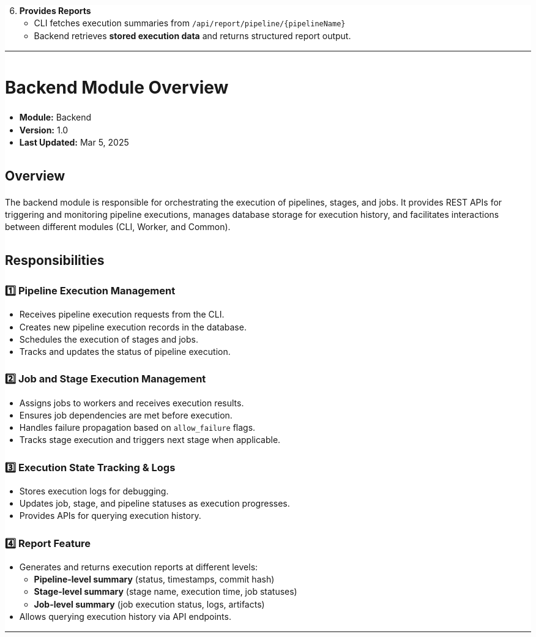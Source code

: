 6. **Provides Reports**
    - CLI fetches execution summaries from `/api/report/pipeline/{pipelineName}`
    - Backend retrieves **stored execution data** and returns structured report output.

---

# **Backend Module Overview**

- **Module:** Backend
- **Version:** 1.0
- **Last Updated:** Mar 5, 2025

## **Overview**

The backend module is responsible for orchestrating the execution of pipelines, stages, and jobs. It provides REST APIs for triggering and monitoring pipeline executions, manages database storage for execution history, and facilitates interactions between different modules (CLI, Worker, and Common).

## **Responsibilities**

### **1️⃣ Pipeline Execution Management**

- Receives pipeline execution requests from the CLI.
- Creates new pipeline execution records in the database.
- Schedules the execution of stages and jobs.
- Tracks and updates the status of pipeline execution.

### **2️⃣ Job and Stage Execution Management**

- Assigns jobs to workers and receives execution results.
- Ensures job dependencies are met before execution.
- Handles failure propagation based on `allow_failure` flags.
- Tracks stage execution and triggers next stage when applicable.

### **3️⃣ Execution State Tracking & Logs**

- Stores execution logs for debugging.
- Updates job, stage, and pipeline statuses as execution progresses.
- Provides APIs for querying execution history.

### **4️⃣ Report Feature**

- Generates and returns execution reports at different levels:
  - **Pipeline-level summary** (status, timestamps, commit hash)
  - **Stage-level summary** (stage name, execution time, job statuses)
  - **Job-level summary** (job execution status, logs, artifacts)
- Allows querying execution history via API endpoints.

------
